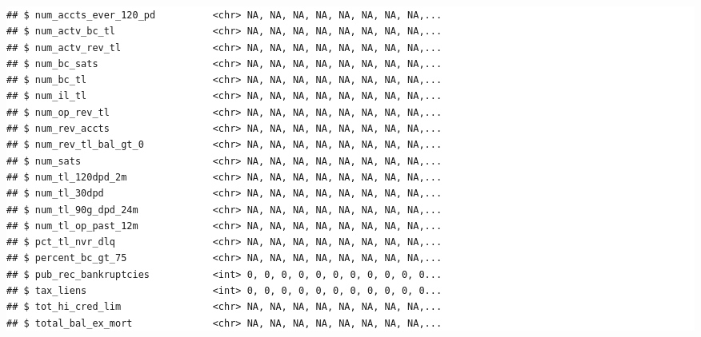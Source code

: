     ## $ num_accts_ever_120_pd          <chr> NA, NA, NA, NA, NA, NA, NA, NA,...
    ## $ num_actv_bc_tl                 <chr> NA, NA, NA, NA, NA, NA, NA, NA,...
    ## $ num_actv_rev_tl                <chr> NA, NA, NA, NA, NA, NA, NA, NA,...
    ## $ num_bc_sats                    <chr> NA, NA, NA, NA, NA, NA, NA, NA,...
    ## $ num_bc_tl                      <chr> NA, NA, NA, NA, NA, NA, NA, NA,...
    ## $ num_il_tl                      <chr> NA, NA, NA, NA, NA, NA, NA, NA,...
    ## $ num_op_rev_tl                  <chr> NA, NA, NA, NA, NA, NA, NA, NA,...
    ## $ num_rev_accts                  <chr> NA, NA, NA, NA, NA, NA, NA, NA,...
    ## $ num_rev_tl_bal_gt_0            <chr> NA, NA, NA, NA, NA, NA, NA, NA,...
    ## $ num_sats                       <chr> NA, NA, NA, NA, NA, NA, NA, NA,...
    ## $ num_tl_120dpd_2m               <chr> NA, NA, NA, NA, NA, NA, NA, NA,...
    ## $ num_tl_30dpd                   <chr> NA, NA, NA, NA, NA, NA, NA, NA,...
    ## $ num_tl_90g_dpd_24m             <chr> NA, NA, NA, NA, NA, NA, NA, NA,...
    ## $ num_tl_op_past_12m             <chr> NA, NA, NA, NA, NA, NA, NA, NA,...
    ## $ pct_tl_nvr_dlq                 <chr> NA, NA, NA, NA, NA, NA, NA, NA,...
    ## $ percent_bc_gt_75               <chr> NA, NA, NA, NA, NA, NA, NA, NA,...
    ## $ pub_rec_bankruptcies           <int> 0, 0, 0, 0, 0, 0, 0, 0, 0, 0, 0...
    ## $ tax_liens                      <int> 0, 0, 0, 0, 0, 0, 0, 0, 0, 0, 0...
    ## $ tot_hi_cred_lim                <chr> NA, NA, NA, NA, NA, NA, NA, NA,...
    ## $ total_bal_ex_mort              <chr> NA, NA, NA, NA, NA, NA, NA, NA,...